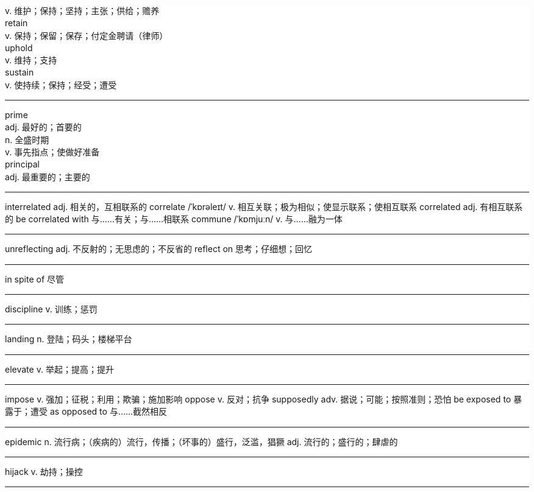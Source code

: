 <c2>v. 维护；保持；坚持；主张；供给；赡养</c2>  
<c1>retain</c1>  
<c2>v. 保持；保留；保存；付定金聘请（律师）</c2>  
<c1>uphold</c1>  
<c2>v. 维持；支持</c2>  
<c1>sustain</c1>  
<c2>v. 使持续；保持；经受；遭受</c2>  
___
<c1>prime</c1>  
<c2>adj. 最好的；首要的  
n. 全盛时期  
v. 事先指点；使做好准备</c2>  
<c1>principal</c1>  
<c2>adj. 最重要的；主要的</c2>
___
<c1>interrelated</c1>
<c2>adj. 相关的，互相联系的</c2>
<c1>correlate /ˈkɒrəleɪt/ </c1>
<c2>v. 相互关联；极为相似；使显示联系；使相互联系</c2>
<c1>correlated</c1>
<c2>adj. 有相互联系的</c2>
<c1>be correlated with</c1>
<c2>与……有关；与……相联系</c2>
<c1>commune /ˈkɒmjuːn/ </c1>
<c2>v. 与……融为一体</c2>
___
<c1>unreflecting</c1>
<c2>adj. 不反射的；无思虑的；不反省的</c2>
<c1>reflect on</c1>
<c2>思考；仔细想；回忆</c2>
___
<c1>in spite of</c1>
<c2>尽管</c2>
___
discipline
<c1>v. 训练；惩罚</c1>
___
<c1>landing</c1>
<c2>n. 登陆；码头；楼梯平台</c2>
___
<c1>elevate</c1>
<c2>v. 举起；提高；提升</c2>
___
<c1>impose</c1>
<c2>v. 强加；征税；利用；欺骗；施加影响</c2>
<c1>oppose</c1>
<c2>v. 反对；抗争</c2>
<c1>supposedly</c1>
<c2>adv. 据说；可能；按照准则；恐怕</c2>
<c1>be exposed to</c1>
<c2>暴露于；遭受</c2>
<c1>as opposed to</c1>
<c2>与……截然相反</c2>
___
<c1>epidemic</c1>
<c2>n. 流行病；（疾病的）流行，传播；（坏事的）盛行，泛滥，猖獗
adj. 流行的；盛行的；肆虐的</c2>
___
<c1>hijack</c1>
<c2>v. 劫持；操控</c2>
___